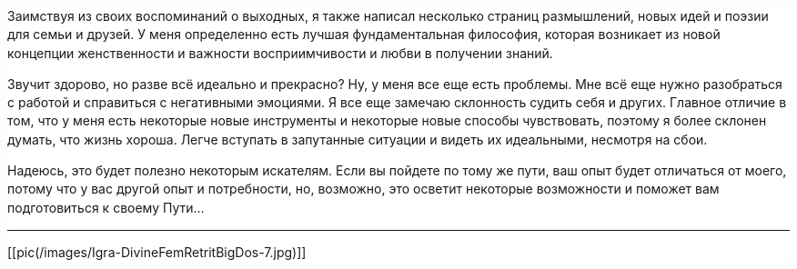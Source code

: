 Заимствуя из своих воспоминаний о выходных, я также написал несколько страниц размышлений, новых идей и поэзии для семьи и друзей. У меня определенно есть лучшая фундаментальная философия, которая возникает из новой концепции женственности и важности восприимчивости и любви в получении знаний.

Звучит здорово, но разве всё идеально и прекрасно? 
Ну, у меня все еще есть проблемы. Мне всё еще нужно разобраться с работой и справиться с негативными эмоциями. Я все еще замечаю склонность судить себя и других. Главное отличие в том, что у меня есть некоторые новые инструменты и некоторые новые способы чувствовать, поэтому я более склонен думать, что жизнь хороша. Легче вступать в запутанные ситуации и видеть их идеальными, несмотря на сбои.

Надеюсь, это будет полезно некоторым искателям. Если вы пойдете по тому же пути, ваш опыт будет отличаться от моего, потому что у вас другой опыт и потребности, но, возможно, это осветит некоторые возможности и поможет вам подготовиться к своему Пути...


---


[[pic(/images/Igra-DivineFemRetritBigDos-7.jpg)]]